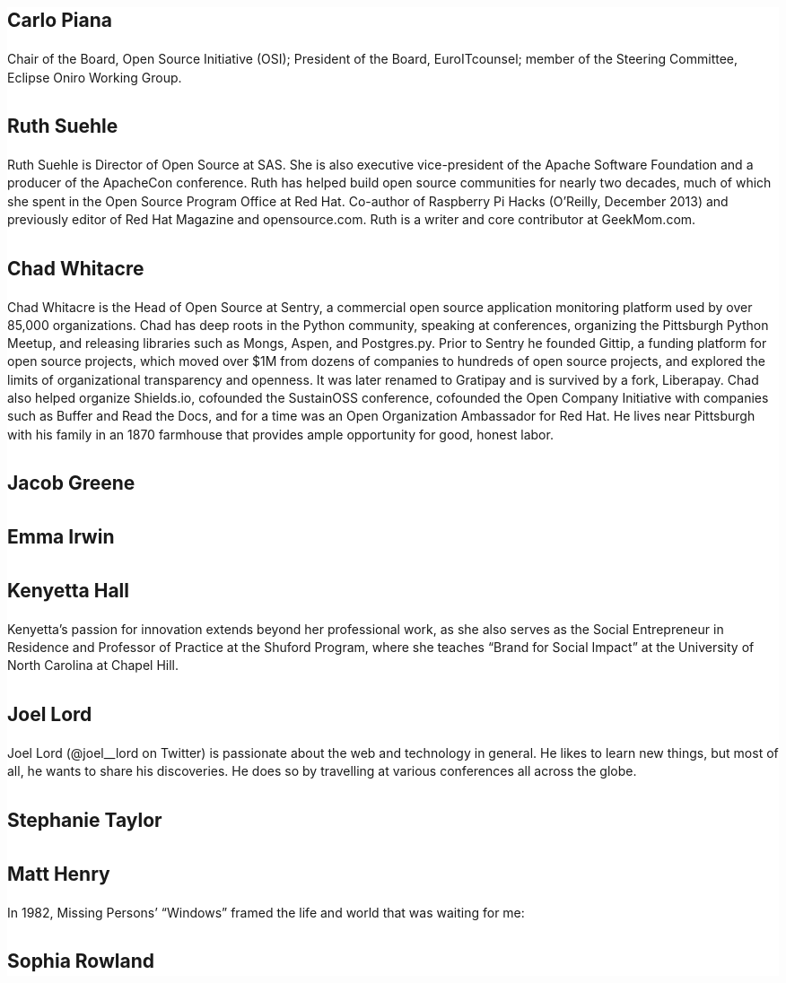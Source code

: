 ## Carlo Piana
Chair of the Board, Open Source Initiative (OSI); President of the Board, EuroITcounsel; member of the Steering Committee, Eclipse Oniro Working Group.

## Ruth Suehle
Ruth Suehle is Director of Open Source at SAS. She is also executive vice-president of the Apache Software Foundation and a producer of the ApacheCon conference. Ruth has helped build open source communities for nearly two decades, much of which she spent in the Open Source Program Office at Red Hat. Co-author of Raspberry Pi Hacks (O’Reilly, December 2013) and previously editor of Red Hat Magazine and opensource.com. Ruth is a writer and core contributor at GeekMom.com.

## Chad Whitacre
Chad Whitacre is the Head of Open Source at Sentry, a commercial open source application monitoring platform used by over 85,000 organizations. Chad has deep roots in the Python community, speaking at conferences, organizing the Pittsburgh Python Meetup, and releasing libraries such as Mongs, Aspen, and Postgres.py. Prior to Sentry he founded Gittip, a funding platform for open source projects, which moved over $1M from dozens of companies to hundreds of open source projects, and explored the limits of organizational transparency and openness. It was later renamed to Gratipay and is survived by a fork, Liberapay. Chad also helped organize Shields.io, cofounded the SustainOSS conference, cofounded the Open Company Initiative with companies such as Buffer and Read the Docs, and for a time was an Open Organization Ambassador for Red Hat. He lives near Pittsburgh with his family in an 1870 farmhouse that provides ample opportunity for good, honest labor.

## Jacob Greene


## Emma Irwin


## Kenyetta Hall
Kenyetta’s passion for innovation extends beyond her professional work, as she also serves as the Social Entrepreneur in Residence and Professor of Practice at the Shuford Program, where she teaches “Brand for Social Impact” at the University of North Carolina at Chapel Hill.

## Joel Lord
Joel Lord (@joel__lord on Twitter) is passionate about the web and technology in general. He likes to learn new things, but most of all, he wants to share his discoveries. He does so by travelling at various conferences all across the globe.

## Stephanie Taylor


## Matt Henry
In 1982, Missing Persons’ “Windows” framed the life and world that was waiting for me:

## Sophia Rowland
